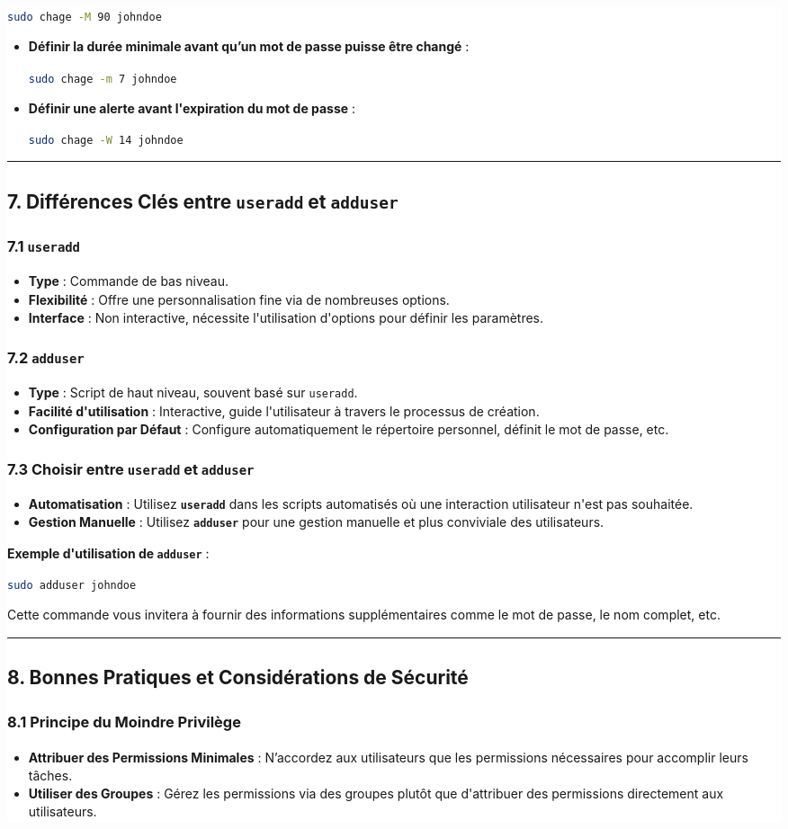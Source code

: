   ```bash
  sudo chage -M 90 johndoe
  ```

- **Définir la durée minimale avant qu’un mot de passe puisse être changé** :
  
  ```bash
  sudo chage -m 7 johndoe
  ```

- **Définir une alerte avant l'expiration du mot de passe** :
  
  ```bash
  sudo chage -W 14 johndoe
  ```

---

## 7. Différences Clés entre `useradd` et `adduser`

### 7.1 `useradd`

- **Type** : Commande de bas niveau.
- **Flexibilité** : Offre une personnalisation fine via de nombreuses options.
- **Interface** : Non interactive, nécessite l'utilisation d'options pour définir les paramètres.

### 7.2 `adduser`

- **Type** : Script de haut niveau, souvent basé sur `useradd`.
- **Facilité d'utilisation** : Interactive, guide l'utilisateur à travers le processus de création.
- **Configuration par Défaut** : Configure automatiquement le répertoire personnel, définit le mot de passe, etc.

### 7.3 Choisir entre `useradd` et `adduser`

- **Automatisation** : Utilisez **`useradd`** dans les scripts automatisés où une interaction utilisateur n'est pas souhaitée.
- **Gestion Manuelle** : Utilisez **`adduser`** pour une gestion manuelle et plus conviviale des utilisateurs.

**Exemple d'utilisation de `adduser`** :

```bash
sudo adduser johndoe
```

Cette commande vous invitera à fournir des informations supplémentaires comme le mot de passe, le nom complet, etc.

---

## 8. Bonnes Pratiques et Considérations de Sécurité

### 8.1 Principe du Moindre Privilège

- **Attribuer des Permissions Minimales** : N’accordez aux utilisateurs que les permissions nécessaires pour accomplir leurs tâches.
- **Utiliser des Groupes** : Gérez les permissions via des groupes plutôt que d'attribuer des permissions directement aux utilisateurs.
